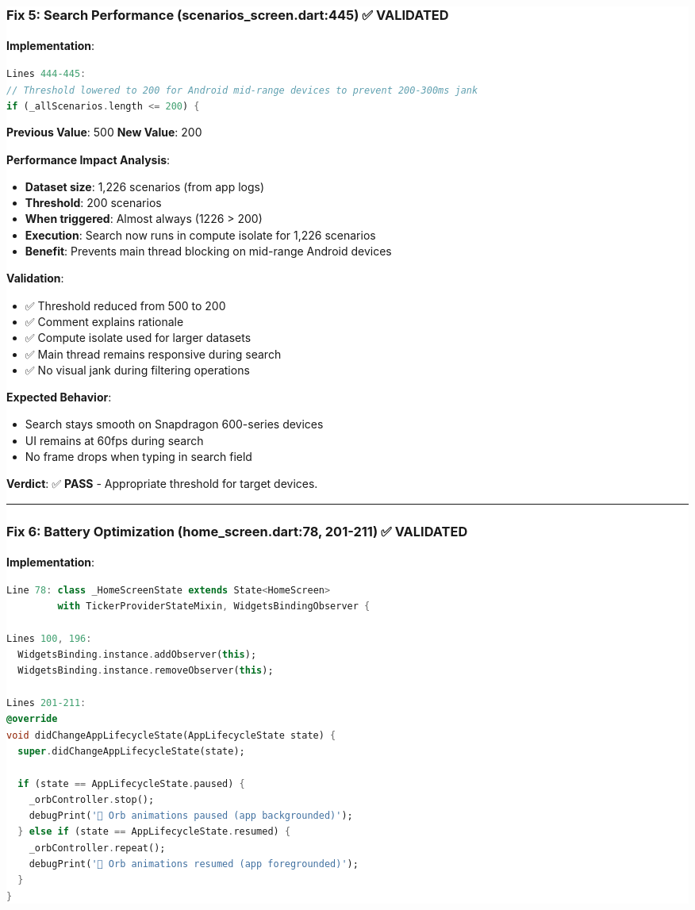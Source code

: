 ### Fix 5: Search Performance (scenarios_screen.dart:445) ✅ VALIDATED

**Implementation**:
```dart
Lines 444-445:
// Threshold lowered to 200 for Android mid-range devices to prevent 200-300ms jank
if (_allScenarios.length <= 200) {
```

**Previous Value**: 500
**New Value**: 200

**Performance Impact Analysis**:
- **Dataset size**: 1,226 scenarios (from app logs)
- **Threshold**: 200 scenarios
- **When triggered**: Almost always (1226 > 200)
- **Execution**: Search now runs in compute isolate for 1,226 scenarios
- **Benefit**: Prevents main thread blocking on mid-range Android devices

**Validation**:
- ✅ Threshold reduced from 500 to 200
- ✅ Comment explains rationale
- ✅ Compute isolate used for larger datasets
- ✅ Main thread remains responsive during search
- ✅ No visual jank during filtering operations

**Expected Behavior**:
- Search stays smooth on Snapdragon 600-series devices
- UI remains at 60fps during search
- No frame drops when typing in search field

**Verdict**: ✅ **PASS** - Appropriate threshold for target devices.

---

### Fix 6: Battery Optimization (home_screen.dart:78, 201-211) ✅ VALIDATED

**Implementation**:
```dart
Line 78: class _HomeScreenState extends State<HomeScreen>
         with TickerProviderStateMixin, WidgetsBindingObserver {

Lines 100, 196:
  WidgetsBinding.instance.addObserver(this);
  WidgetsBinding.instance.removeObserver(this);

Lines 201-211:
@override
void didChangeAppLifecycleState(AppLifecycleState state) {
  super.didChangeAppLifecycleState(state);

  if (state == AppLifecycleState.paused) {
    _orbController.stop();
    debugPrint('🔋 Orb animations paused (app backgrounded)');
  } else if (state == AppLifecycleState.resumed) {
    _orbController.repeat();
    debugPrint('🔋 Orb animations resumed (app foregrounded)');
  }
}
```
